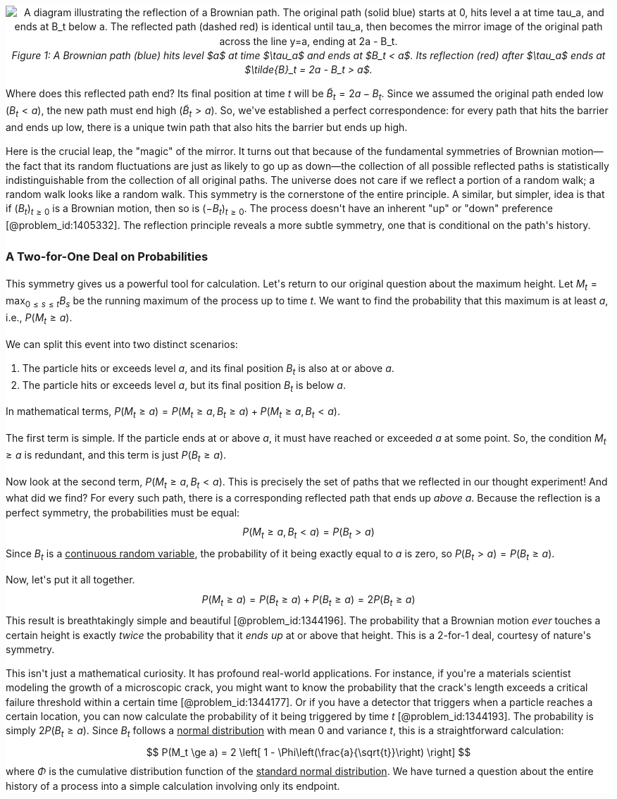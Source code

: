 <center>
<img src="https://i.imgur.com/8Qj9wF4.png" alt="A diagram illustrating the reflection of a Brownian path. The original path (solid blue) starts at 0, hits level a at time tau_a, and ends at B_t below a. The reflected path (dashed red) is identical until tau_a, then becomes the mirror image of the original path across the line y=a, ending at 2a - B_t." width="500"/>
<br>
<i>Figure 1: A Brownian path (blue) hits level $a$ at time $\tau_a$ and ends at $B_t < a$. Its reflection (red) after $\tau_a$ ends at $\tilde{B}_t = 2a - B_t > a$.</i>
</center>

Where does this reflected path end? Its final position at time $t$ will be $\tilde{B}_t = 2a - B_t$. Since we assumed the original path ended low ($B_t < a$), the new path must end high ($\tilde{B}_t > a$). So, we've established a perfect correspondence: for every path that hits the barrier and ends up low, there is a unique twin path that also hits the barrier but ends up high.

Here is the crucial leap, the "magic" of the mirror. It turns out that because of the fundamental symmetries of Brownian motion—the fact that its random fluctuations are just as likely to go up as down—the collection of all possible reflected paths is statistically indistinguishable from the collection of all original paths. The universe does not care if we reflect a portion of a random walk; a random walk looks like a random walk. This symmetry is the cornerstone of the entire principle. A similar, but simpler, idea is that if $(B_t)_{t \ge 0}$ is a Brownian motion, then so is $(-B_t)_{t \ge 0}$. The process doesn't have an inherent "up" or "down" preference [@problem_id:1405332]. The reflection principle reveals a more subtle symmetry, one that is conditional on the path's history.

### A Two-for-One Deal on Probabilities

This symmetry gives us a powerful tool for calculation. Let's return to our original question about the maximum height. Let $M_t = \max_{0 \le s \le t} B_s$ be the running maximum of the process up to time $t$. We want to find the probability that this maximum is at least $a$, i.e., $P(M_t \ge a)$.

We can split this event into two distinct scenarios:
1.  The particle hits or exceeds level $a$, and its final position $B_t$ is also at or above $a$.
2.  The particle hits or exceeds level $a$, but its final position $B_t$ is below $a$.

In mathematical terms, $P(M_t \ge a) = P(M_t \ge a, B_t \ge a) + P(M_t \ge a, B_t < a)$.

The first term is simple. If the particle ends at or above $a$, it must have reached or exceeded $a$ at some point. So, the condition $M_t \ge a$ is redundant, and this term is just $P(B_t \ge a)$.

Now look at the second term, $P(M_t \ge a, B_t < a)$. This is precisely the set of paths that we reflected in our thought experiment! And what did we find? For every such path, there is a corresponding reflected path that ends up *above* $a$. Because the reflection is a perfect symmetry, the probabilities must be equal:
$$ P(M_t \ge a, B_t < a) = P(B_t > a) $$
Since $B_t$ is a [continuous random variable](@article_id:260724), the probability of it being exactly equal to $a$ is zero, so $P(B_t > a) = P(B_t \ge a)$.

Now, let's put it all together.
$$ P(M_t \ge a) = P(B_t \ge a) + P(B_t \ge a) = 2 P(B_t \ge a) $$
This result is breathtakingly simple and beautiful [@problem_id:1344196]. The probability that a Brownian motion *ever* touches a certain height is exactly *twice* the probability that it *ends up* at or above that height. This is a 2-for-1 deal, courtesy of nature's symmetry.

This isn't just a mathematical curiosity. It has profound real-world applications. For instance, if you're a materials scientist modeling the growth of a microscopic crack, you might want to know the probability that the crack's length exceeds a critical failure threshold within a certain time [@problem_id:1344177]. Or if you have a detector that triggers when a particle reaches a certain location, you can now calculate the probability of it being triggered by time $t$ [@problem_id:1344193]. The probability is simply $2 P(B_t \ge a)$. Since $B_t$ follows a [normal distribution](@article_id:136983) with mean 0 and variance $t$, this is a straightforward calculation:
$$ P(M_t \ge a) = 2 \left[ 1 - \Phi\left(\frac{a}{\sqrt{t}}\right) \right] $$
where $\Phi$ is the cumulative distribution function of the [standard normal distribution](@article_id:184015). We have turned a question about the entire history of a process into a simple calculation involving only its endpoint.
